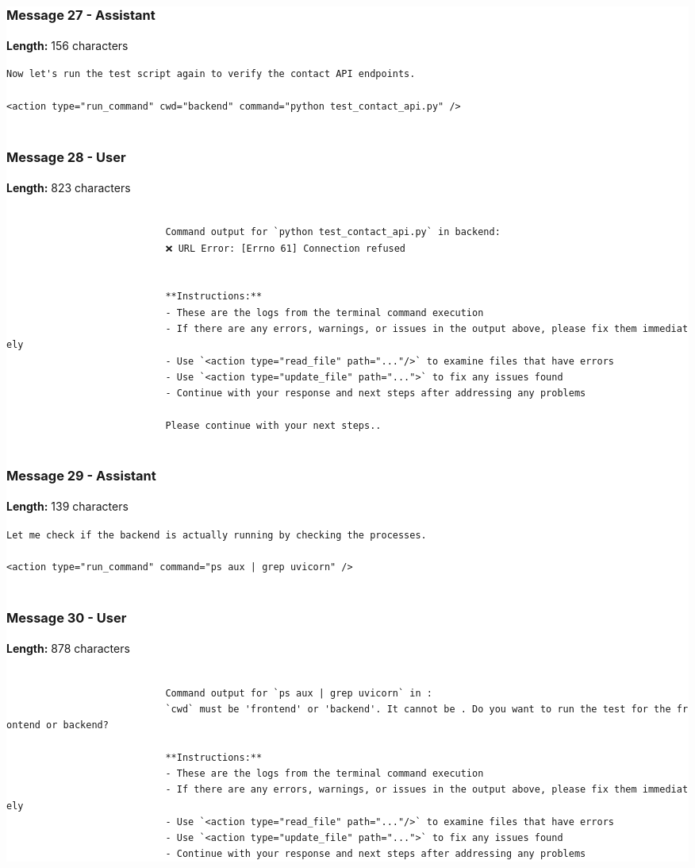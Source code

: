 ### Message 27 - Assistant

**Length:** 156 characters

```
Now let's run the test script again to verify the contact API endpoints.

<action type="run_command" cwd="backend" command="python test_contact_api.py" />


```

### Message 28 - User

**Length:** 823 characters

```

                            Command output for `python test_contact_api.py` in backend:
                            ❌ URL Error: [Errno 61] Connection refused


                            **Instructions:**
                            - These are the logs from the terminal command execution
                            - If there are any errors, warnings, or issues in the output above, please fix them immediately
                            - Use `<action type="read_file" path="..."/>` to examine files that have errors
                            - Use `<action type="update_file" path="...">` to fix any issues found
                            - Continue with your response and next steps after addressing any problems

                            Please continue with your next steps..
                            
```

### Message 29 - Assistant

**Length:** 139 characters

```
Let me check if the backend is actually running by checking the processes.

<action type="run_command" command="ps aux | grep uvicorn" />


```

### Message 30 - User

**Length:** 878 characters

```

                            Command output for `ps aux | grep uvicorn` in :
                            `cwd` must be 'frontend' or 'backend'. It cannot be . Do you want to run the test for the frontend or backend?

                            **Instructions:**
                            - These are the logs from the terminal command execution
                            - If there are any errors, warnings, or issues in the output above, please fix them immediately
                            - Use `<action type="read_file" path="..."/>` to examine files that have errors
                            - Use `<action type="update_file" path="...">` to fix any issues found
                            - Continue with your response and next steps after addressing any problems
```